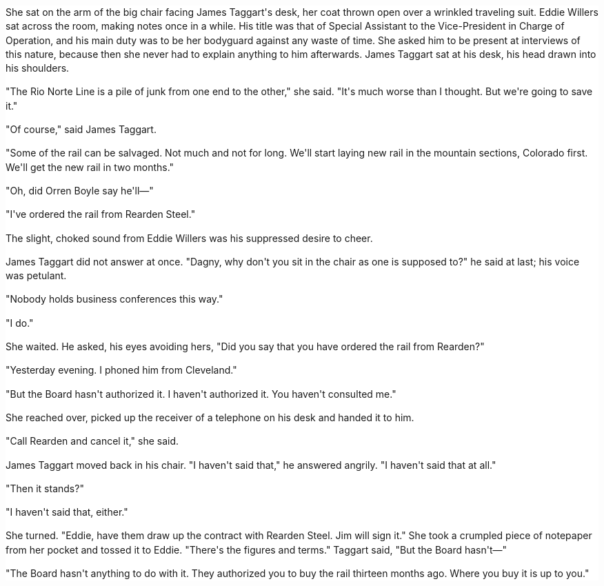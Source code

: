 She sat on the arm of the big chair facing James Taggart's desk, her coat thrown open over a wrinkled
traveling suit. Eddie Willers sat across the room, making notes once in a while. His title was that of
Special Assistant to the Vice-President in Charge of Operation, and his main duty was to be her
bodyguard against any waste of time. She asked him to be present at interviews of this nature, because
then she never had to explain anything to him afterwards. James Taggart sat at his desk, his head drawn
into his shoulders.

"The Rio Norte Line is a pile of junk from one end to the other," she said. "It's much worse than I
thought. But we're going to save it."

"Of course," said James Taggart.

"Some of the rail can be salvaged. Not much and not for long. We'll start laying new rail in the mountain
sections, Colorado first. We'll get the new rail in two months."

"Oh, did Orren Boyle say he'll—"

"I've ordered the rail from Rearden Steel."

The slight, choked sound from Eddie Willers was his suppressed desire to cheer.

James Taggart did not answer at once. "Dagny, why don't you sit in the chair as one is supposed to?" he
said at last; his voice was petulant.

"Nobody holds business conferences this way."

"I do."

She waited. He asked, his eyes avoiding hers, "Did you say that you have ordered the rail from
Rearden?"

"Yesterday evening. I phoned him from Cleveland."

"But the Board hasn't authorized it. I haven't authorized it. You haven't consulted me."

She reached over, picked up the receiver of a telephone on his desk and handed it to him.

"Call Rearden and cancel it," she said.

James Taggart moved back in his chair. "I haven't said that," he answered angrily. "I haven't said that at
all."

"Then it stands?"

"I haven't said that, either."

She turned. "Eddie, have them draw up the contract with Rearden Steel. Jim will sign it." She took a
crumpled piece of notepaper from her pocket and tossed it to Eddie. "There's the figures and terms."
Taggart said, "But the Board hasn't—"

"The Board hasn't anything to do with it. They authorized you to buy the rail thirteen months ago. Where
you buy it is up to you."
